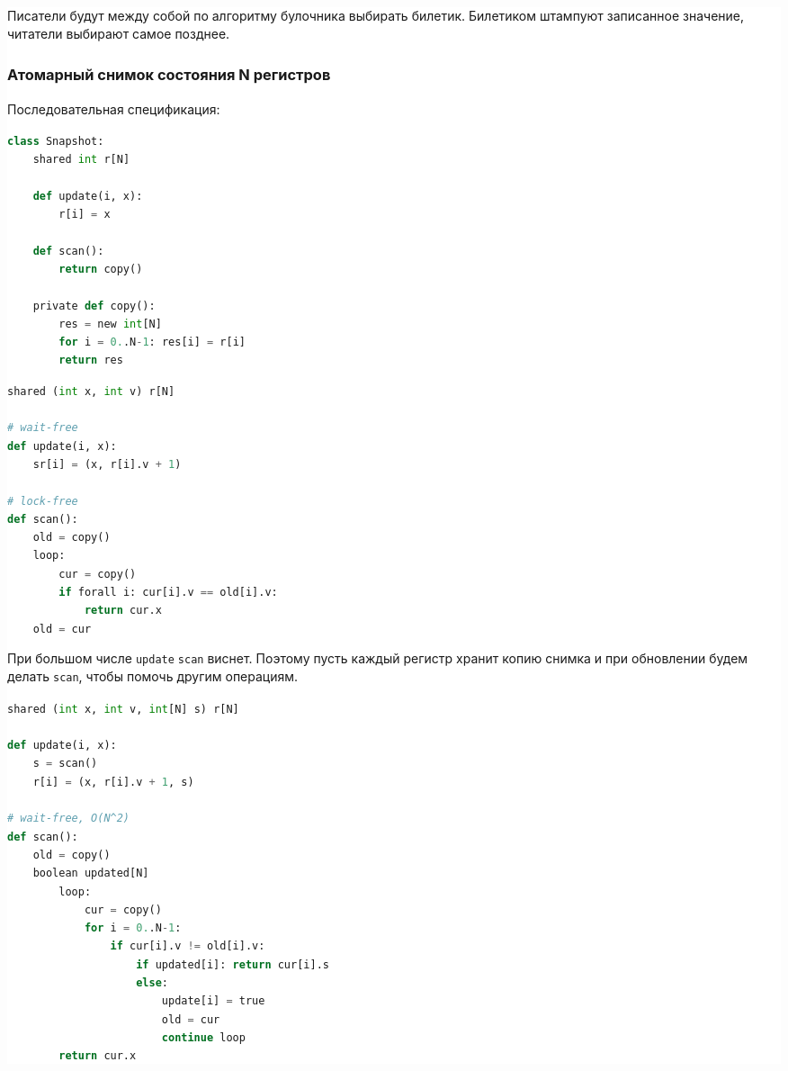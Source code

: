 Писатели будут между собой по алгоритму булочника выбирать билетик. Билетиком штампуют записанное значение, читатели выбирают самое позднее.

### Атомарный снимок состояния N регистров

Последовательная спецификация:
```python
class Snapshot:
    shared int r[N]

    def update(i, x):
        r[i] = x

    def scan():
        return copy()

    private def copy():
        res = new int[N]
        for i = 0..N-1: res[i] = r[i]
        return res
```

```python
shared (int x, int v) r[N]

# wait-free
def update(i, x):
    sr[i] = (x, r[i].v + 1)

# lock-free
def scan():
    old = copy()
    loop:
        cur = copy()
        if forall i: cur[i].v == old[i].v:
            return cur.x
    old = cur
```

При большом числе `update` `scan` виснет. Поэтому пусть каждый регистр хранит копию снимка и при обновлении будем делать `scan`, чтобы помочь другим операциям.

```python
shared (int x, int v, int[N] s) r[N]

def update(i, x):
    s = scan()
    r[i] = (x, r[i].v + 1, s)

# wait-free, O(N^2)
def scan():
    old = copy()
    boolean updated[N]
        loop:
            cur = copy()
            for i = 0..N-1:
                if cur[i].v != old[i].v:
                    if updated[i]: return cur[i].s
                    else:
                        update[i] = true
                        old = cur
                        continue loop
        return cur.x
```
